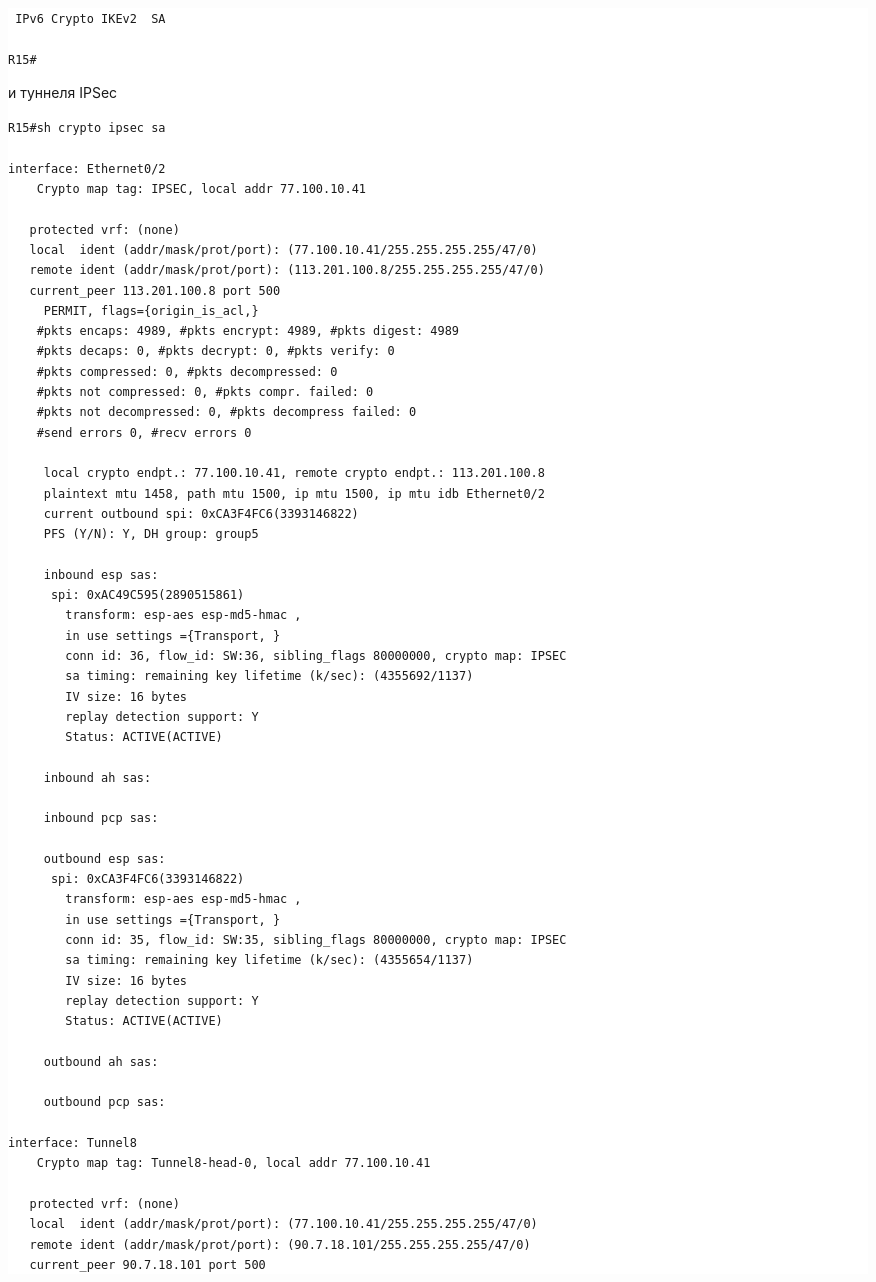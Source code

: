 ````
 IPv6 Crypto IKEv2  SA

R15#
````
и туннеля IPSec
````
R15#sh crypto ipsec sa

interface: Ethernet0/2
    Crypto map tag: IPSEC, local addr 77.100.10.41

   protected vrf: (none)
   local  ident (addr/mask/prot/port): (77.100.10.41/255.255.255.255/47/0)
   remote ident (addr/mask/prot/port): (113.201.100.8/255.255.255.255/47/0)
   current_peer 113.201.100.8 port 500
     PERMIT, flags={origin_is_acl,}
    #pkts encaps: 4989, #pkts encrypt: 4989, #pkts digest: 4989
    #pkts decaps: 0, #pkts decrypt: 0, #pkts verify: 0
    #pkts compressed: 0, #pkts decompressed: 0
    #pkts not compressed: 0, #pkts compr. failed: 0
    #pkts not decompressed: 0, #pkts decompress failed: 0
    #send errors 0, #recv errors 0

     local crypto endpt.: 77.100.10.41, remote crypto endpt.: 113.201.100.8
     plaintext mtu 1458, path mtu 1500, ip mtu 1500, ip mtu idb Ethernet0/2
     current outbound spi: 0xCA3F4FC6(3393146822)
     PFS (Y/N): Y, DH group: group5

     inbound esp sas:
      spi: 0xAC49C595(2890515861)
        transform: esp-aes esp-md5-hmac ,
        in use settings ={Transport, }
        conn id: 36, flow_id: SW:36, sibling_flags 80000000, crypto map: IPSEC
        sa timing: remaining key lifetime (k/sec): (4355692/1137)
        IV size: 16 bytes
        replay detection support: Y
        Status: ACTIVE(ACTIVE)

     inbound ah sas:

     inbound pcp sas:

     outbound esp sas:
      spi: 0xCA3F4FC6(3393146822)
        transform: esp-aes esp-md5-hmac ,
        in use settings ={Transport, }
        conn id: 35, flow_id: SW:35, sibling_flags 80000000, crypto map: IPSEC
        sa timing: remaining key lifetime (k/sec): (4355654/1137)
        IV size: 16 bytes
        replay detection support: Y
        Status: ACTIVE(ACTIVE)

     outbound ah sas:

     outbound pcp sas:

interface: Tunnel8
    Crypto map tag: Tunnel8-head-0, local addr 77.100.10.41

   protected vrf: (none)
   local  ident (addr/mask/prot/port): (77.100.10.41/255.255.255.255/47/0)
   remote ident (addr/mask/prot/port): (90.7.18.101/255.255.255.255/47/0)
   current_peer 90.7.18.101 port 500
````